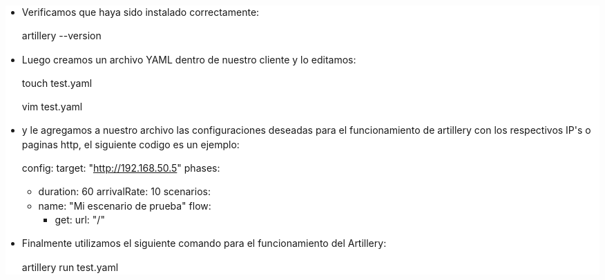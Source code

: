 - Verificamos que haya sido instalado correctamente:

	artillery --version


- Luego creamos un archivo YAML dentro de nuestro cliente y lo editamos:

	touch test.yaml

	vim test.yaml

- y le agregamos a nuestro archivo las configuraciones deseadas para el funcionamiento de artillery con los respectivos IP's o paginas http, el siguiente codigo es un ejemplo:



	config:
  target: "http://192.168.50.5"
  phases:
    - duration: 60
      arrivalRate: 10
scenarios:
  - name: "Mi escenario de prueba"
    flow:
      - get:
          url: "/"



- Finalmente utilizamos el siguiente comando para el funcionamiento del Artillery:

	artillery run test.yaml


